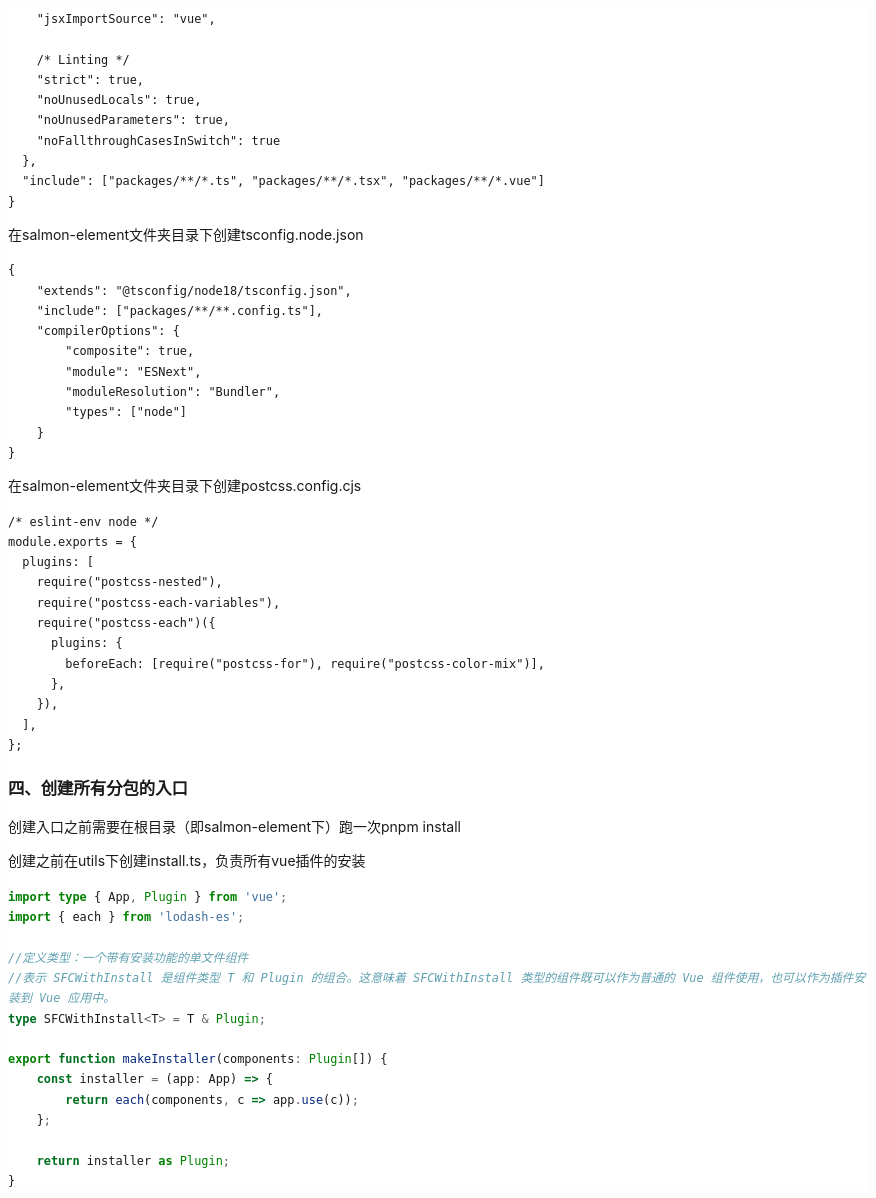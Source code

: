 ```
    "jsxImportSource": "vue",

    /* Linting */
    "strict": true,
    "noUnusedLocals": true,
    "noUnusedParameters": true,
    "noFallthroughCasesInSwitch": true
  },
  "include": ["packages/**/*.ts", "packages/**/*.tsx", "packages/**/*.vue"]
}
```

在salmon-element文件夹目录下创建tsconfig.node.json

```
{
	"extends": "@tsconfig/node18/tsconfig.json",
	"include": ["packages/**/**.config.ts"],
	"compilerOptions": {
		"composite": true,
		"module": "ESNext",
		"moduleResolution": "Bundler",
		"types": ["node"]
	}
}
```

在salmon-element文件夹目录下创建postcss.config.cjs

```
/* eslint-env node */
module.exports = {
  plugins: [
    require("postcss-nested"),
    require("postcss-each-variables"),
    require("postcss-each")({
      plugins: {
        beforeEach: [require("postcss-for"), require("postcss-color-mix")],
      },
    }),
  ],
};
```

### 四、创建所有分包的入口

创建入口之前需要在根目录（即salmon-element下）跑一次pnpm install

创建之前在utils下创建install.ts，负责所有vue插件的安装

```ts
import type { App, Plugin } from 'vue';
import { each } from 'lodash-es';

//定义类型：一个带有安装功能的单文件组件
//表示 SFCWithInstall 是组件类型 T 和 Plugin 的组合。这意味着 SFCWithInstall 类型的组件既可以作为普通的 Vue 组件使用，也可以作为插件安装到 Vue 应用中。
type SFCWithInstall<T> = T & Plugin;

export function makeInstaller(components: Plugin[]) {
	const installer = (app: App) => {
		return each(components, c => app.use(c));
	};

	return installer as Plugin;
}

```